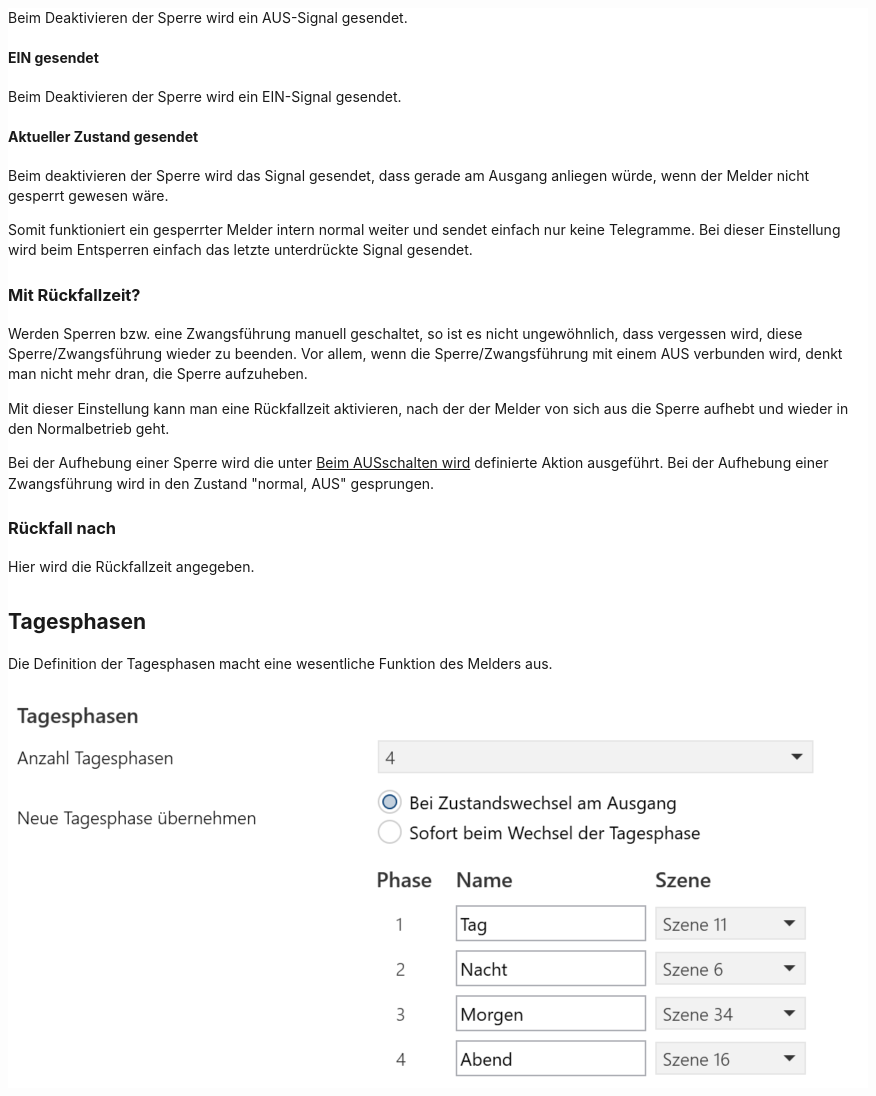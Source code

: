 Beim Deaktivieren der Sperre wird ein AUS-Signal gesendet.

#### **EIN gesendet**

Beim Deaktivieren der Sperre wird ein EIN-Signal gesendet.

#### **Aktueller Zustand gesendet**

Beim deaktivieren der Sperre wird das Signal gesendet, dass gerade am Ausgang anliegen würde, wenn der Melder nicht gesperrt gewesen wäre.

Somit funktioniert ein gesperrter Melder intern normal weiter und sendet einfach nur keine Telegramme. Bei dieser Einstellung wird beim Entsperren einfach das letzte unterdrückte Signal gesendet.


### **Mit Rückfallzeit?**

Werden Sperren bzw. eine Zwangsführung manuell geschaltet, so ist es nicht ungewöhnlich, dass vergessen wird, diese Sperre/Zwangsführung wieder zu beenden. Vor allem, wenn die Sperre/Zwangsführung mit einem AUS verbunden wird, denkt man nicht mehr dran, die Sperre aufzuheben.

Mit dieser Einstellung kann man eine Rückfallzeit aktivieren, nach der der Melder von sich aus die Sperre aufhebt und wieder in den Normalbetrieb geht.


Bei der Aufhebung einer Sperre wird die unter [Beim AUSschalten wird](#beim-ausschalten-wird) definierte Aktion ausgeführt.
Bei der Aufhebung einer Zwangsführung wird in den Zustand "normal, AUS" gesprungen.


### **Rückfall nach**

Hier wird die Rückfallzeit angegeben.

## Tagesphasen

Die Definition der Tagesphasen macht eine wesentliche Funktion des Melders aus.

<kbd>![Tagesphasen](pics/Tagesphasen.png)</kbd>
